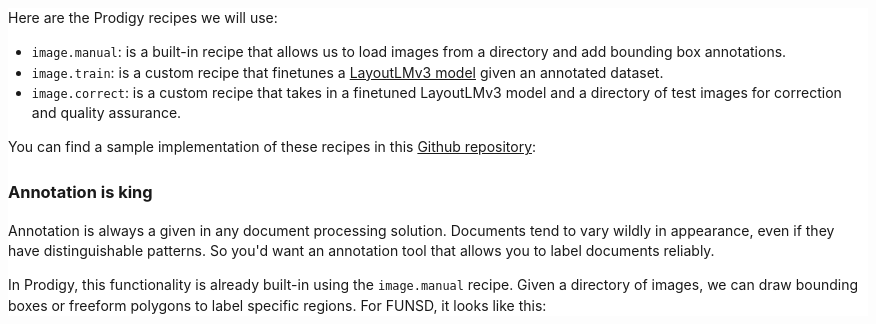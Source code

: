 Here are the Prodigy recipes we will use:

- `image.manual`: is a built-in recipe that allows us to load images from a directory and add bounding box annotations.
- `image.train`: is a custom recipe that finetunes a [LayoutLMv3 model](https://arxiv.org/abs/2204.08387) given an annotated dataset. 
- `image.correct`: is a custom recipe that takes in a finetuned LayoutLMv3 model and a directory of test images for correction and quality assurance.

You can find a sample implementation of these recipes in this [Github
repository](https://github.com/ljvmiranda921/prodigy-pdf-custom-recipe):

### Annotation is king

Annotation is always a given in any document processing solution. Documents tend
to vary wildly in appearance, even if they have distinguishable patterns.  So
you'd want an annotation tool that allows you to label documents reliably.

In Prodigy, this functionality is already built-in using the `image.manual`
recipe. Given a directory of images, we can draw bounding boxes or freeform
polygons to label specific regions. For FUNSD, it looks like this:

